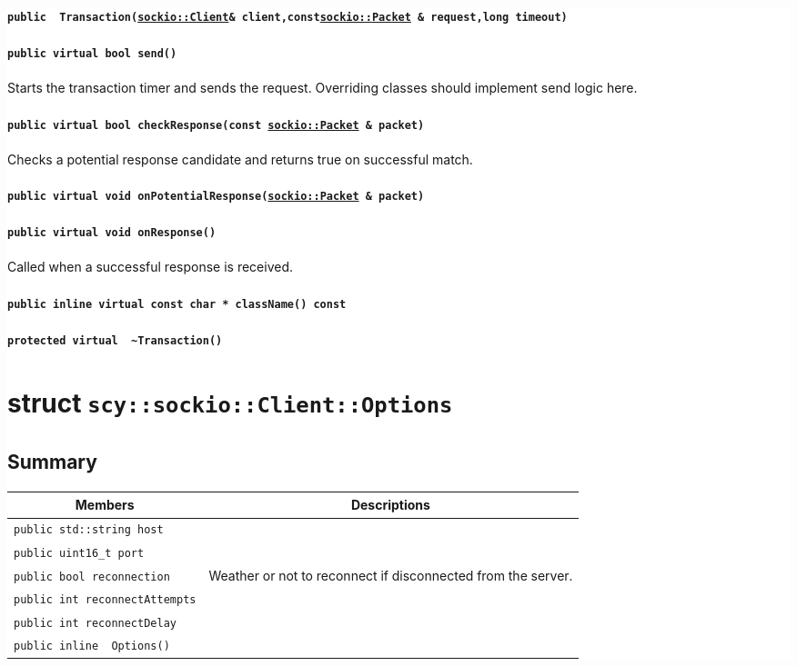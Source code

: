 



#### `public  Transaction(`[`sockio::Client`](#classscy_1_1sockio_1_1Client)` & client,const `[`sockio::Packet`](#classscy_1_1sockio_1_1Packet)` & request,long timeout)` 





#### `public virtual bool send()` 



Starts the transaction timer and sends the request. Overriding classes should implement send logic here.

#### `public virtual bool checkResponse(const `[`sockio::Packet`](#classscy_1_1sockio_1_1Packet)` & packet)` 



Checks a potential response candidate and returns true on successful match.

#### `public virtual void onPotentialResponse(`[`sockio::Packet`](#classscy_1_1sockio_1_1Packet)` & packet)` 





#### `public virtual void onResponse()` 

Called when a successful response is received.



#### `public inline virtual const char * className() const` 





#### `protected virtual  ~Transaction()` 





# struct `scy::sockio::Client::Options` 






## Summary

 Members                        | Descriptions                                
--------------------------------|---------------------------------------------
`public std::string host` | 
`public uint16_t port` | 
`public bool reconnection` | Weather or not to reconnect if disconnected from the server.
`public int reconnectAttempts` | 
`public int reconnectDelay` | 
`public inline  Options()` | 
